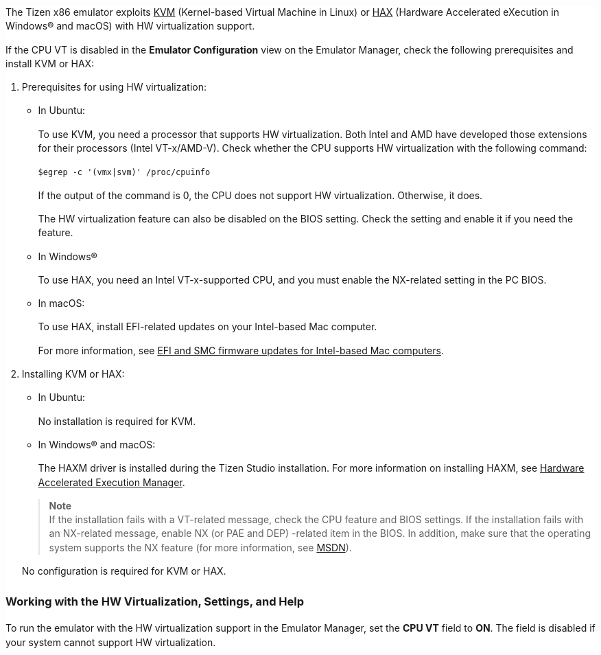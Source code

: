 The Tizen x86 emulator exploits [KVM](http://www.linux-kvm.org/page/Main_Page) (Kernel-based Virtual Machine in Linux) or [HAX](../setup/hardware-accelerated-execution-manager.md) (Hardware Accelerated eXecution in Windows&reg; and macOS) with HW virtualization support.

If the CPU VT is disabled in the **Emulator Configuration** view on the Emulator Manager, check the following prerequisites and install KVM or HAX:

1. Prerequisites for using HW virtualization:

   - In Ubuntu:

     To use KVM, you need a processor that supports HW virtualization. Both Intel and AMD have developed those extensions for their processors (Intel VT-x/AMD-V). Check whether the CPU supports HW virtualization with the following command:

     ```
     $egrep -c '(vmx|svm)' /proc/cpuinfo
     ```

     If the output of the command is 0, the CPU does not support HW virtualization. Otherwise, it does.

     The HW virtualization feature can also be disabled on the BIOS setting. Check the setting and enable it if you need the feature.

   - In Windows&reg;

     To use HAX, you need an Intel VT-x-supported CPU, and you must enable the NX-related setting in the PC BIOS.

   - In macOS:

     To use HAX, install EFI-related updates on your Intel-based Mac computer.

     For more information, see [EFI and SMC firmware updates for Intel-based Mac computers](http://support.apple.com/kb/HT1237).

2. Installing KVM or HAX:

   - In Ubuntu:

     No installation is required for KVM.

   - In Windows&reg; and macOS:

     The HAXM driver is installed during the Tizen Studio installation. For more information on installing HAXM, see [Hardware Accelerated Execution Manager](../setup/hardware-accelerated-execution-manager.md).

   > **Note**  
   > If the installation fails with a VT-related message, check the CPU feature and BIOS settings. If the installation fails with an NX-related message, enable NX (or PAE and DEP) -related item in the BIOS. In addition, make sure that the operating system supports the NX feature (for more information, see [MSDN](http://msdn.microsoft.com/en-us/library/windows/hardware/ff542275%28v=vs.85%29.aspx)).

   No configuration is required for KVM or HAX.

### Working with the HW Virtualization, Settings, and Help

To run the emulator with the HW virtualization support in the Emulator Manager, set the **CPU VT** field to **ON**. The field is disabled if your system cannot support HW virtualization.

